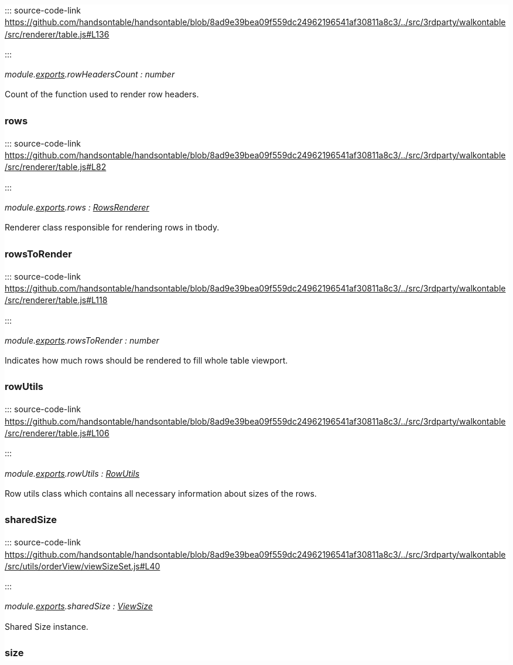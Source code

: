 ::: source-code-link https://github.com/handsontable/handsontable/blob/8ad9e39bea09f559dc24962196541af30811a8c3/../src/3rdparty/walkontable/src/renderer/table.js#L136

:::

_module.[exports](@/api/exports.md).rowHeadersCount : number_

Count of the function used to render row headers.



### rows
  
::: source-code-link https://github.com/handsontable/handsontable/blob/8ad9e39bea09f559dc24962196541af30811a8c3/../src/3rdparty/walkontable/src/renderer/table.js#L82

:::

_module.[exports](@/api/exports.md).rows : [RowsRenderer](@/api/rowsRenderer.md)_

Renderer class responsible for rendering rows in tbody.



### rowsToRender
  
::: source-code-link https://github.com/handsontable/handsontable/blob/8ad9e39bea09f559dc24962196541af30811a8c3/../src/3rdparty/walkontable/src/renderer/table.js#L118

:::

_module.[exports](@/api/exports.md).rowsToRender : number_

Indicates how much rows should be rendered to fill whole table viewport.



### rowUtils
  
::: source-code-link https://github.com/handsontable/handsontable/blob/8ad9e39bea09f559dc24962196541af30811a8c3/../src/3rdparty/walkontable/src/renderer/table.js#L106

:::

_module.[exports](@/api/exports.md).rowUtils : [RowUtils](@/api/rowUtils.md)_

Row utils class which contains all necessary information about sizes of the rows.



### sharedSize
  
::: source-code-link https://github.com/handsontable/handsontable/blob/8ad9e39bea09f559dc24962196541af30811a8c3/../src/3rdparty/walkontable/src/utils/orderView/viewSizeSet.js#L40

:::

_module.[exports](@/api/exports.md).sharedSize : [ViewSize](@/api/viewSize.md)_

Shared Size instance.



### size
  